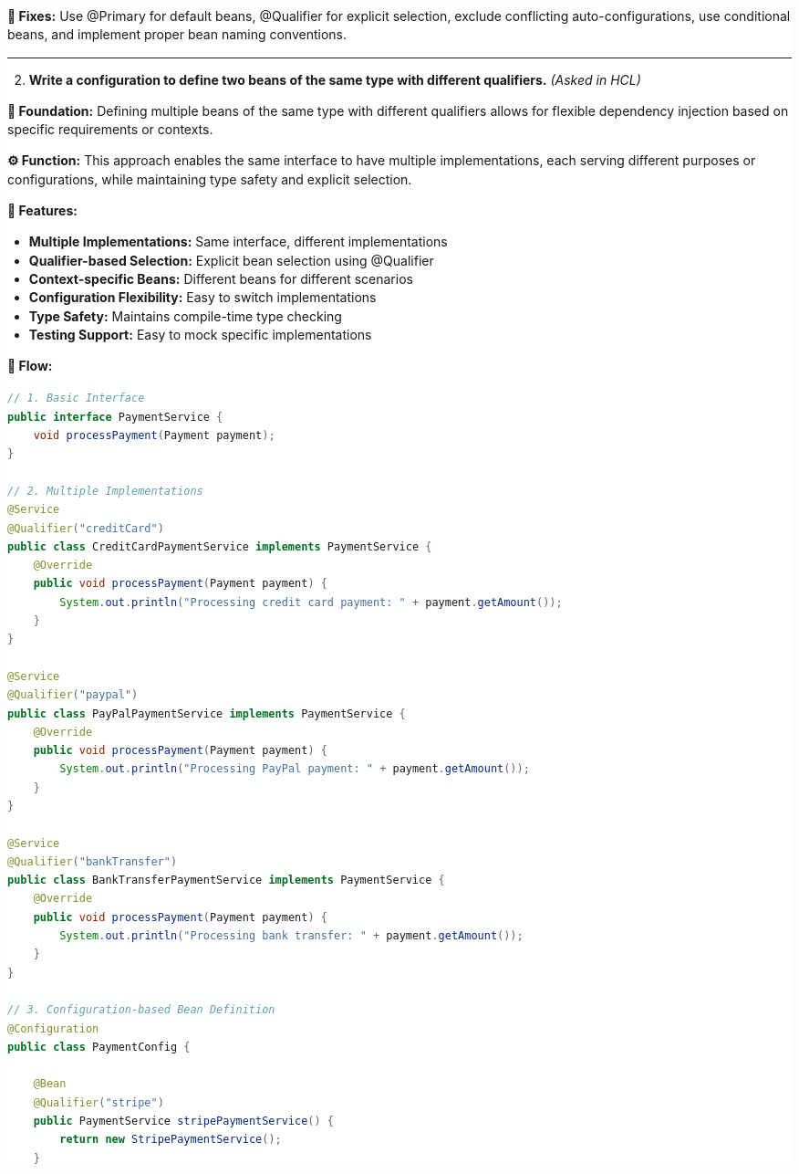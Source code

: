 **🐞 Fixes:** Use @Primary for default beans, @Qualifier for explicit selection, exclude conflicting auto-configurations, use conditional beans, and implement proper bean naming conventions.

---

2. **Write a configuration to define two beans of the same type with different qualifiers.** *(Asked in HCL)*

**🧩 Foundation:** Defining multiple beans of the same type with different qualifiers allows for flexible dependency injection based on specific requirements or contexts.

**⚙️ Function:** This approach enables the same interface to have multiple implementations, each serving different purposes or configurations, while maintaining type safety and explicit selection.

**🚀 Features:**
- **Multiple Implementations:** Same interface, different implementations
- **Qualifier-based Selection:** Explicit bean selection using @Qualifier
- **Context-specific Beans:** Different beans for different scenarios
- **Configuration Flexibility:** Easy to switch implementations
- **Type Safety:** Maintains compile-time type checking
- **Testing Support:** Easy to mock specific implementations

**🔁 Flow:**
```java
// 1. Basic Interface
public interface PaymentService {
    void processPayment(Payment payment);
}

// 2. Multiple Implementations
@Service
@Qualifier("creditCard")
public class CreditCardPaymentService implements PaymentService {
    @Override
    public void processPayment(Payment payment) {
        System.out.println("Processing credit card payment: " + payment.getAmount());
    }
}

@Service
@Qualifier("paypal")
public class PayPalPaymentService implements PaymentService {
    @Override
    public void processPayment(Payment payment) {
        System.out.println("Processing PayPal payment: " + payment.getAmount());
    }
}

@Service
@Qualifier("bankTransfer")
public class BankTransferPaymentService implements PaymentService {
    @Override
    public void processPayment(Payment payment) {
        System.out.println("Processing bank transfer: " + payment.getAmount());
    }
}

// 3. Configuration-based Bean Definition
@Configuration
public class PaymentConfig {
    
    @Bean
    @Qualifier("stripe")
    public PaymentService stripePaymentService() {
        return new StripePaymentService();
    }
```